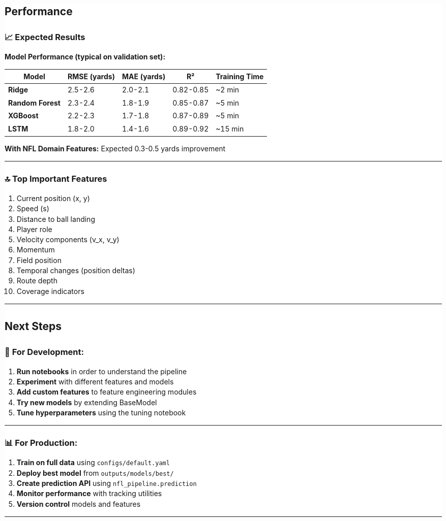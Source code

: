 
## Performance

### 📈 Expected Results

**Model Performance (typical on validation set):**

| Model | RMSE (yards) | MAE (yards) | R² | Training Time |
|-------|-------------|------------|-----|---------------|
| **Ridge** | 2.5-2.6 | 2.0-2.1 | 0.82-0.85 | ~2 min |
| **Random Forest** | 2.3-2.4 | 1.8-1.9 | 0.85-0.87 | ~5 min |
| **XGBoost** | 2.2-2.3 | 1.7-1.8 | 0.87-0.89 | ~5 min |
| **LSTM** | 1.8-2.0 | 1.4-1.6 | 0.89-0.92 | ~15 min |

**With NFL Domain Features:** Expected 0.3-0.5 yards improvement

---

### 🔝 Top Important Features

1. Current position (x, y)
2. Speed (s)
3. Distance to ball landing
4. Player role
5. Velocity components (v_x, v_y)
6. Momentum
7. Field position
8. Temporal changes (position deltas)
9. Route depth
10. Coverage indicators

---

## Next Steps

### 🚀 **For Development:**

1. **Run notebooks** in order to understand the pipeline
2. **Experiment** with different features and models
3. **Add custom features** to feature engineering modules
4. **Try new models** by extending BaseModel
5. **Tune hyperparameters** using the tuning notebook

---

### 📊 **For Production:**

1. **Train on full data** using `configs/default.yaml`
2. **Deploy best model** from `outputs/models/best/`
3. **Create prediction API** using `nfl_pipeline.prediction`
4. **Monitor performance** with tracking utilities
5. **Version control** models and features

---